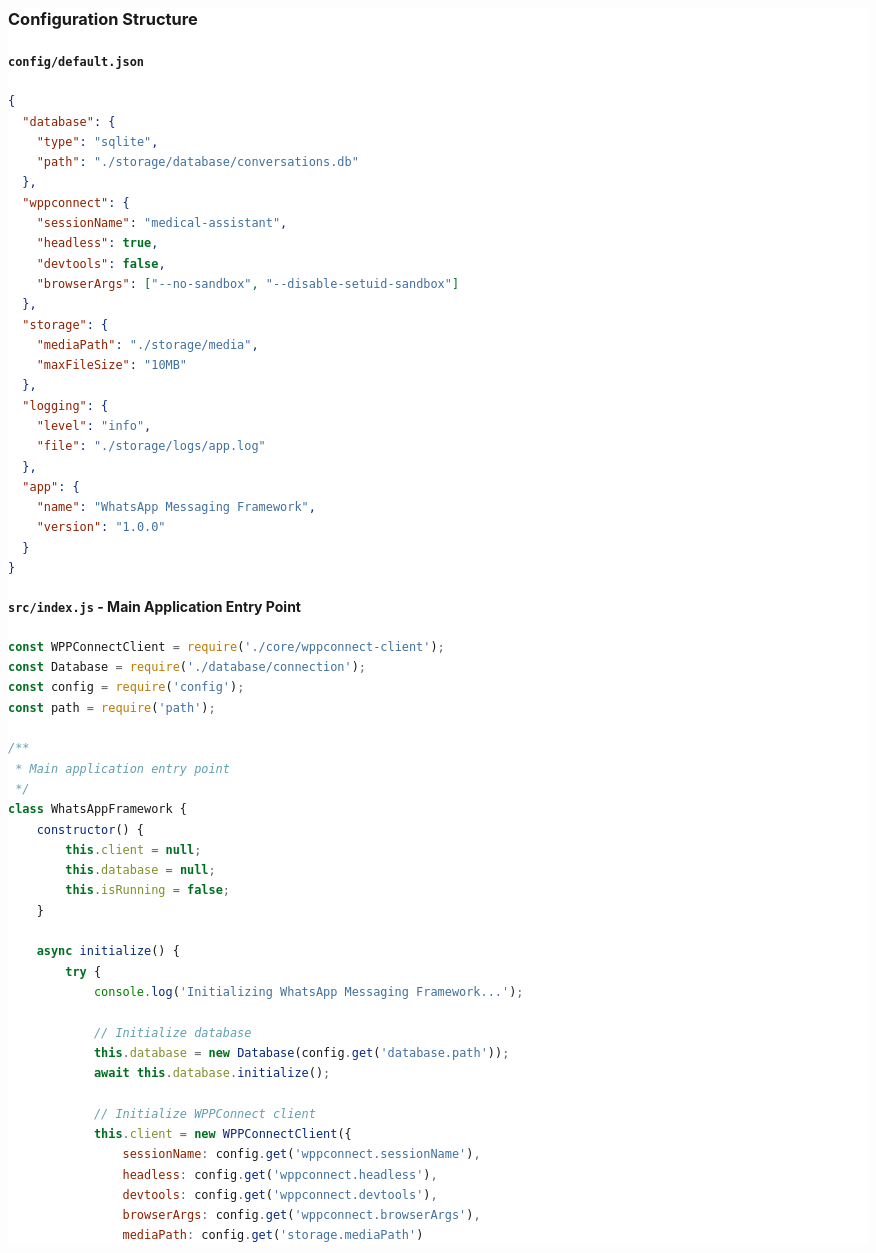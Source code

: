 
### Configuration Structure

#### `config/default.json`

```json
{
  "database": {
    "type": "sqlite",
    "path": "./storage/database/conversations.db"
  },
  "wppconnect": {
    "sessionName": "medical-assistant",
    "headless": true,
    "devtools": false,
    "browserArgs": ["--no-sandbox", "--disable-setuid-sandbox"]
  },
  "storage": {
    "mediaPath": "./storage/media",
    "maxFileSize": "10MB"
  },
  "logging": {
    "level": "info",
    "file": "./storage/logs/app.log"
  },
  "app": {
    "name": "WhatsApp Messaging Framework",
    "version": "1.0.0"
  }
}
```

#### `src/index.js` - Main Application Entry Point

```javascript
const WPPConnectClient = require('./core/wppconnect-client');
const Database = require('./database/connection');
const config = require('config');
const path = require('path');

/**
 * Main application entry point
 */
class WhatsAppFramework {
    constructor() {
        this.client = null;
        this.database = null;
        this.isRunning = false;
    }

    async initialize() {
        try {
            console.log('Initializing WhatsApp Messaging Framework...');
            
            // Initialize database
            this.database = new Database(config.get('database.path'));
            await this.database.initialize();
            
            // Initialize WPPConnect client
            this.client = new WPPConnectClient({
                sessionName: config.get('wppconnect.sessionName'),
                headless: config.get('wppconnect.headless'),
                devtools: config.get('wppconnect.devtools'),
                browserArgs: config.get('wppconnect.browserArgs'),
                mediaPath: config.get('storage.mediaPath')
```